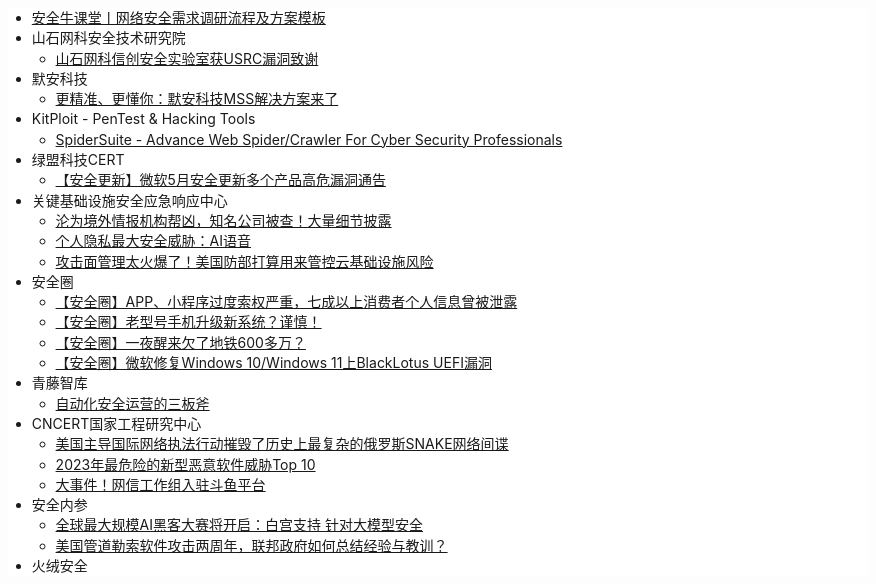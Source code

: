   - [安全牛课堂丨网络安全需求调研流程及方案模板](https://mp.weixin.qq.com/s?__biz=MjM5Njc3NjM4MA==&mid=2651123868&idx=2&sn=7efc0c57258bc15bb16be54aed035c58&chksm=bd14404f8a63c959269c88c865248b0661b82d0fcca910aa94bdc004288d362f77d3ce891f40&scene=58&subscene=0#rd)
- 山石网科安全技术研究院
  - [山石网科信创安全实验室获USRC漏洞致谢](https://mp.weixin.qq.com/s?__biz=MzUzMDUxNTE1Mw==&mid=2247501142&idx=1&sn=4159db67338cbe3b34a387caa0f2d8c8&chksm=fa5210e8cd2599fedf775bae397a3c927871d25e913e4944bd38ad6da7172059ee117f8111ca&scene=58&subscene=0#rd)
- 默安科技
  - [更精准、更懂你：默安科技MSS解决方案来了](https://mp.weixin.qq.com/s?__biz=MzIzODQxMjM2NQ==&mid=2247496280&idx=1&sn=06ae7e4a061b3c7730b27629c61623e2&chksm=e93b057ade4c8c6c92f659f66c3b7c39721c3b860c3f122cbefe5ba393b813c4610cb0d29aab&scene=58&subscene=0#rd)
- KitPloit - PenTest & Hacking Tools
  - [SpiderSuite - Advance Web Spider/Crawler For Cyber Security Professionals](http://www.kitploit.com/2023/05/spidersuite-advance-web-spidercrawler.html)
- 绿盟科技CERT
  - [【安全更新】微软5月安全更新多个产品高危漏洞通告](https://mp.weixin.qq.com/s?__biz=Mzk0MjE3ODkxNg==&mid=2247488285&idx=1&sn=90a1119f2b53da93e0403f791477e284&chksm=c2c64416f5b1cd002af1bae19d8f014fba5e7f4c348fdaf92f3357f77c5df4aa5f7029aaefa4&scene=58&subscene=0#rd)
- 关键基础设施安全应急响应中心
  - [沦为境外情报机构帮凶，知名公司被查！大量细节披露](https://mp.weixin.qq.com/s?__biz=MzkyMzAwMDEyNg==&mid=2247536684&idx=1&sn=f47c099f285179df7d7c8932c50d2593&chksm=c1e9dc7df69e556b8e79bee67814d8cd655ecf017900755a84222dd359a7037a28ec79cfae48&scene=58&subscene=0#rd)
  - [个人隐私最大安全威胁：AI语音](https://mp.weixin.qq.com/s?__biz=MzkyMzAwMDEyNg==&mid=2247536684&idx=2&sn=d7e028349b5a6048e604b961acf04f4c&chksm=c1e9dc7df69e556b82f85c652766d6678c4378f08660992932e90d6f0ab9bc2d92f5901e9054&scene=58&subscene=0#rd)
  - [攻击面管理太火爆了！美国防部打算用来管控云基础设施风险](https://mp.weixin.qq.com/s?__biz=MzkyMzAwMDEyNg==&mid=2247536684&idx=3&sn=885d7b1729abd6bc94c481029161e6ac&chksm=c1e9dc7df69e556b700c9a20bf17d4b82f645d25f3365b23709ff45abcd80cd4f89c356f9a4d&scene=58&subscene=0#rd)
- 安全圈
  - [【安全圈】APP、小程序过度索权严重，七成以上消费者个人信息曾被泄露](https://mp.weixin.qq.com/s?__biz=MzIzMzE4NDU1OQ==&mid=2652034088&idx=1&sn=1aa631373768d925e8b2cafd8e0a50bd&chksm=f36ff868c418717ede75c246015c82da56d4aaf04dea5ea31d9d1239eea1f75c78c28e3f6bbd&scene=58&subscene=0#rd)
  - [【安全圈】老型号手机升级新系统？谨慎！](https://mp.weixin.qq.com/s?__biz=MzIzMzE4NDU1OQ==&mid=2652034088&idx=2&sn=96b49e38aea8a6f5b27bf9ffc42ec95c&chksm=f36ff868c418717e6bcefefdc5331c04bddc02430eb885121636b129292a3c7bc0b5a99cd229&scene=58&subscene=0#rd)
  - [【安全圈】一夜醒来欠了地铁600多万？](https://mp.weixin.qq.com/s?__biz=MzIzMzE4NDU1OQ==&mid=2652034088&idx=3&sn=e689c7d0947684a9bfe17b1bceb6e03e&chksm=f36ff868c418717ec1517bee4389c0b00e6f28fe38ba2b89749994a90db916f665c29f3a027e&scene=58&subscene=0#rd)
  - [【安全圈】微软修复Windows 10/Windows 11上BlackLotus UEFI漏洞](https://mp.weixin.qq.com/s?__biz=MzIzMzE4NDU1OQ==&mid=2652034088&idx=4&sn=c3bbfa78ff001268aa73a50a0969859d&chksm=f36ff868c418717e28bcc9e8f6722c314f78f2544a683555268fc003b299f90d8300e9d7f636&scene=58&subscene=0#rd)
- 青藤智库
  - [自动化安全运营的三板斧](https://mp.weixin.qq.com/s?__biz=MzUyOTkwNTQ5Mg==&mid=2247488021&idx=1&sn=c03aa11ee9fed4eb8141a7ab847266c1&chksm=fa58b02ecd2f3938ab491618680fe1de34986b82735ddd97f90b3a31a5182c36a1942dabb395&scene=58&subscene=0#rd)
- CNCERT国家工程研究中心
  - [美国主导国际网络执法行动摧毁了历史上最复杂的俄罗斯SNAKE网络间谍](https://mp.weixin.qq.com/s?__biz=MzUzNDYxOTA1NA==&mid=2247536791&idx=1&sn=d6bdd609a16d1ad05286cbe1c8e2dc0b&chksm=fa93e656cde46f40d9868968e7c0222857a89d5d34032639b56e453cc34bf7b72103d46bdcca&scene=58&subscene=0#rd)
  - [2023年最危险的新型恶意软件威胁Top 10](https://mp.weixin.qq.com/s?__biz=MzUzNDYxOTA1NA==&mid=2247536791&idx=2&sn=5e862a6fc87a262d89104b1e2f7bbe7b&chksm=fa93e656cde46f40c4a59cd03c98b7b603788a796f268b22a21f7716732a5c678d389186feb2&scene=58&subscene=0#rd)
  - [大事件！网信工作组入驻斗鱼平台](https://mp.weixin.qq.com/s?__biz=MzUzNDYxOTA1NA==&mid=2247536791&idx=3&sn=4f5effc9bd2b51d6fb555db4bd7b242b&chksm=fa93e656cde46f40f76e80b0c586cc7a40e471b58386b9233605e534f25fde181bf4bb9e961f&scene=58&subscene=0#rd)
- 安全内参
  - [全球最大规模AI黑客大赛将开启：白宫支持 针对大模型安全](https://mp.weixin.qq.com/s?__biz=MzI4NDY2MDMwMw==&mid=2247508597&idx=1&sn=d61c53dcc03f97d6ad43960d97b2732a&chksm=ebfae555dc8d6c43c78263dec5ac0b4b8c2de5bff52c1ba13aa48bae7b00ab8f2776be6577f8&scene=58&subscene=0#rd)
  - [美国管道勒索软件攻击两周年，联邦政府如何总结经验与教训？](https://mp.weixin.qq.com/s?__biz=MzI4NDY2MDMwMw==&mid=2247508597&idx=2&sn=b595588679bc9aa125f15cd93be2f5f2&chksm=ebfae555dc8d6c4357fd5a814e373801eb09a99eccf1f4187766ae6056c1cfb42ce953fc6faf&scene=58&subscene=0#rd)
- 火绒安全